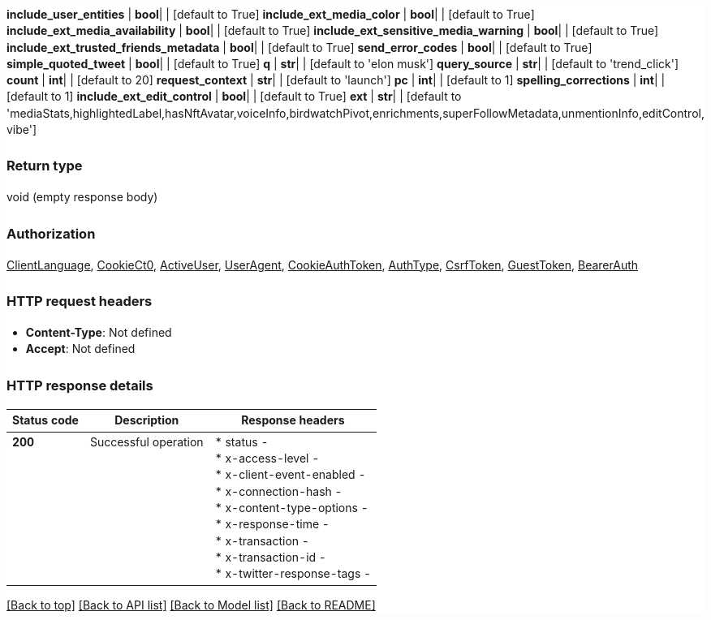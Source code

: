  **include_user_entities** | **bool**|  | [default to True]
 **include_ext_media_color** | **bool**|  | [default to True]
 **include_ext_media_availability** | **bool**|  | [default to True]
 **include_ext_sensitive_media_warning** | **bool**|  | [default to True]
 **include_ext_trusted_friends_metadata** | **bool**|  | [default to True]
 **send_error_codes** | **bool**|  | [default to True]
 **simple_quoted_tweet** | **bool**|  | [default to True]
 **q** | **str**|  | [default to &#39;elon musk&#39;]
 **query_source** | **str**|  | [default to &#39;trend_click&#39;]
 **count** | **int**|  | [default to 20]
 **request_context** | **str**|  | [default to &#39;launch&#39;]
 **pc** | **int**|  | [default to 1]
 **spelling_corrections** | **int**|  | [default to 1]
 **include_ext_edit_control** | **bool**|  | [default to True]
 **ext** | **str**|  | [default to &#39;mediaStats,highlightedLabel,hasNftAvatar,voiceInfo,birdwatchPivot,enrichments,superFollowMetadata,unmentionInfo,editControl,vibe&#39;]

### Return type

void (empty response body)

### Authorization

[ClientLanguage](../README.md#ClientLanguage), [CookieCt0](../README.md#CookieCt0), [ActiveUser](../README.md#ActiveUser), [UserAgent](../README.md#UserAgent), [CookieAuthToken](../README.md#CookieAuthToken), [AuthType](../README.md#AuthType), [CsrfToken](../README.md#CsrfToken), [GuestToken](../README.md#GuestToken), [BearerAuth](../README.md#BearerAuth)

### HTTP request headers

 - **Content-Type**: Not defined
 - **Accept**: Not defined

### HTTP response details
| Status code | Description | Response headers |
|-------------|-------------|------------------|
**200** | Successful operation |  * status -  <br>  * x-access-level -  <br>  * x-client-event-enabled -  <br>  * x-connection-hash -  <br>  * x-content-type-options -  <br>  * x-response-time -  <br>  * x-transaction -  <br>  * x-transaction-id -  <br>  * x-twitter-response-tags -  <br>  |

[[Back to top]](#) [[Back to API list]](../README.md#documentation-for-api-endpoints) [[Back to Model list]](../README.md#documentation-for-models) [[Back to README]](../README.md)

